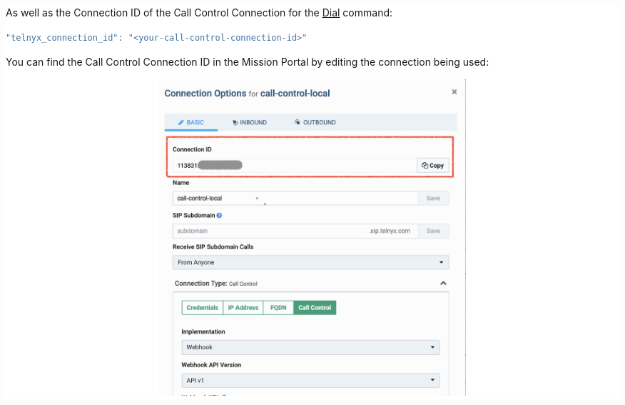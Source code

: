As well as the Connection ID of the Call Control Connection for the [Dial](https://developers.telnyx.com/docs/api/v2/call-control/Call-Commands#CallControlDial) command:

```js
"telnyx_connection_id": "<your-call-control-connection-id>"
```

You can find the Call Control Connection ID in the Mission Portal by editing the connection being used:

<p align="center">
    <img src="https://raw.githubusercontent.com/team-telnyx/demo-conference-node/master/resources/connection-id.png" width="50%" height="50%" title="connection-id">
</p>
